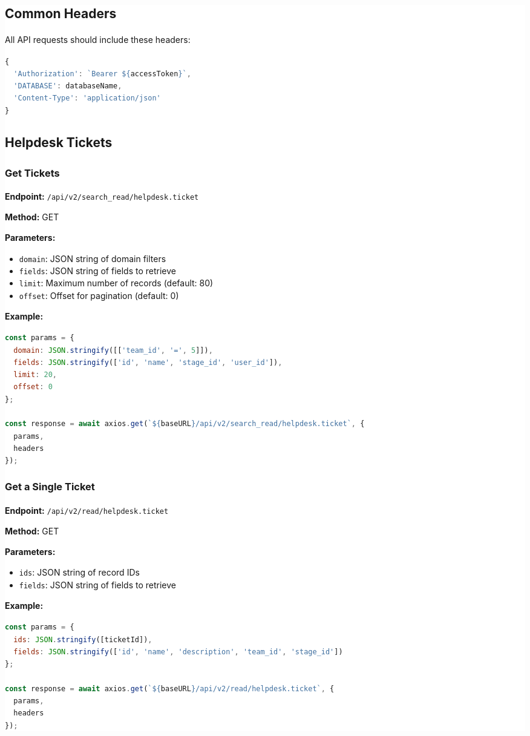## Common Headers

All API requests should include these headers:

```javascript
{
  'Authorization': `Bearer ${accessToken}`,
  'DATABASE': databaseName,
  'Content-Type': 'application/json'
}
```

## Helpdesk Tickets

### Get Tickets

**Endpoint:** `/api/v2/search_read/helpdesk.ticket`

**Method:** GET

**Parameters:**
- `domain`: JSON string of domain filters
- `fields`: JSON string of fields to retrieve
- `limit`: Maximum number of records (default: 80)
- `offset`: Offset for pagination (default: 0)

**Example:**
```javascript
const params = {
  domain: JSON.stringify([['team_id', '=', 5]]),
  fields: JSON.stringify(['id', 'name', 'stage_id', 'user_id']),
  limit: 20,
  offset: 0
};

const response = await axios.get(`${baseURL}/api/v2/search_read/helpdesk.ticket`, {
  params,
  headers
});
```

### Get a Single Ticket

**Endpoint:** `/api/v2/read/helpdesk.ticket`

**Method:** GET

**Parameters:**
- `ids`: JSON string of record IDs
- `fields`: JSON string of fields to retrieve

**Example:**
```javascript
const params = {
  ids: JSON.stringify([ticketId]),
  fields: JSON.stringify(['id', 'name', 'description', 'team_id', 'stage_id'])
};

const response = await axios.get(`${baseURL}/api/v2/read/helpdesk.ticket`, {
  params,
  headers
});
```
